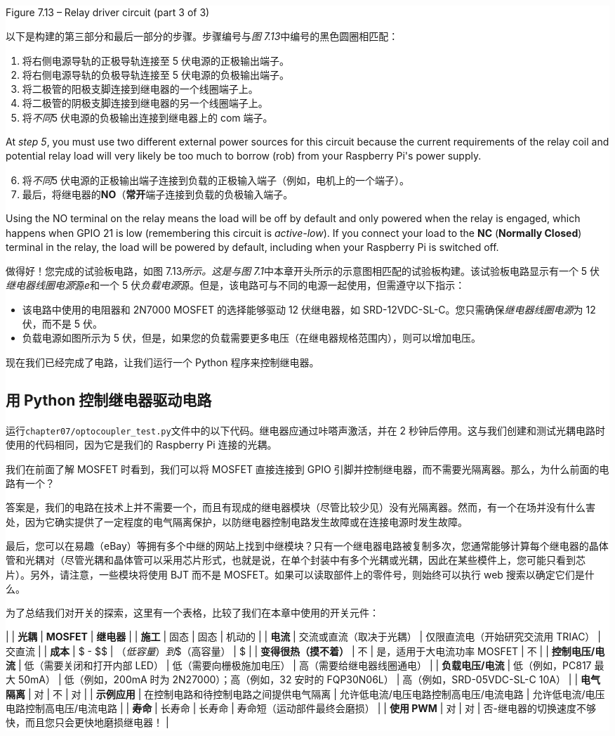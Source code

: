 
Figure 7.13 – Relay driver circuit (part 3 of 3)

以下是构建的第三部分和最后一部分的步骤。步骤编号与*图 7.13*中编号的黑色圆圈相匹配：

1.  将右侧电源导轨的正极导轨连接至 5 伏电源的正极输出端子。
2.  将右侧电源导轨的负极导轨连接至 5 伏电源的负极输出端子。
3.  将二极管的阳极支脚连接到继电器的一个线圈端子上。
4.  将二极管的阴极支脚连接到继电器的另一个线圈端子上。
5.  将*不同*5 伏电源的负极输出连接到继电器上的 com 端子。

At *step 5*, you must use two different external power sources for this circuit because the current requirements of the relay coil and potential relay load will very likely be too much to borrow (rob) from your Raspberry Pi's power supply.

6.  将*不同*5 伏电源的正极输出端子连接到负载的正极输入端子（例如，电机上的一个端子）。
7.  最后，将继电器的**NO**（**常开**端子连接到负载的负极输入端子。

Using the NO terminal on the relay means the load will be off by default and only powered when the relay is engaged, which happens when GPIO 21 is low (remembering this circuit is *active-low*). If you connect your load to the **NC** (**Normally Closed**) terminal in the relay, the load will be powered by default, including when your Raspberry Pi is switched off.

做得好！您完成的试验板电路，如图 7.13*所示。*这是与*图 7.1*中本章开头所示的示意图相匹配的试验板构建。该试验板电路显示有一个 5 伏*继电器线圈电源*源*e*和一个 5 伏*负载电源*源。但是，该电路可与不同的电源一起使用，但需遵守以下指示：

*   该电路中使用的电阻器和 2N7000 MOSFET 的选择能够驱动 12 伏继电器，如 SRD-12VDC-SL-C。您只需确保*继电器线圈电源*为 12 伏，而不是 5 伏。
*   负载电源如图所示为 5 伏，但是，如果您的负载需要更多电压（在继电器规格范围内），则可以增加电压。

现在我们已经完成了电路，让我们运行一个 Python 程序来控制继电器。

## 用 Python 控制继电器驱动电路

运行`chapter07/optocoupler_test.py`文件中的以下代码。继电器应通过咔嗒声激活，并在 2 秒钟后停用。这与我们创建和测试光耦电路时使用的代码相同，因为它是我们的 Raspberry Pi 连接的光耦。

我们在前面了解 MOSFET 时看到，我们可以将 MOSFET 直接连接到 GPIO 引脚并控制继电器，而不需要光隔离器。那么，为什么前面的电路有一个？

答案是，我们的电路在技术上并不需要一个，而且有现成的继电器模块（尽管比较少见）没有光隔离器。然而，有一个在场并没有什么害处，因为它确实提供了一定程度的电气隔离保护，以防继电器控制电路发生故障或在连接电源时发生故障。

最后，您可以在易趣（eBay）等拥有多个中继的网站上找到中继模块？只有一个继电器电路被复制多次，您通常能够计算每个继电器的晶体管和光耦对（尽管光耦和晶体管可以采用芯片形式，也就是说，在单个封装中有多个光耦或光耦，因此在某些模件上，您可能只看到芯片）。另外，请注意，一些模块将使用 BJT 而不是 MOSFET。如果可以读取部件上的零件号，则始终可以执行 web 搜索以确定它们是什么。

为了总结我们对开关的探索，这里有一个表格，比较了我们在本章中使用的开关元件：

|  | **光耦** | **MOSFET** | **继电器** |
| **施工** | 固态 | 固态 | 机动的 |
| **电流** | 交流或直流（取决于光耦） | 仅限直流电（开始研究交流用 TRIAC） | 交直流 |
| **成本** | $ - $$ | $（低容量）到$$（高容量） | $ |
| **变得很热（摸不着）** | 不 | 是，适用于大电流功率 MOSFET | 不 |
| **控制电压/电流** | 低（需要关闭和打开内部 LED） | 低（需要向栅极施加电压） | 高（需要给继电器线圈通电） |
| **负载电压/电流** | 低（例如，PC817 最大 50mA） | 低（例如，200mA 时为 2N27000）；高（例如，32 安时的 FQP30N06L） | 高（例如，SRD-05VDC-SL-C 10A） |
| **电气隔离** | 对 | 不 | 对 |
| **示例应用** | 在控制电路和待控制电路之间提供电气隔离 | 允许低电流/电压电路控制高电压/电流电路 | 允许低电流/电压电路控制高电压/电流电路 |
| **寿命** | 长寿命 | 长寿命 | 寿命短（运动部件最终会磨损） |
| **使用 PWM** | 对 | 对 | 否-继电器的切换速度不够快，而且您只会更快地磨损继电器！ |
